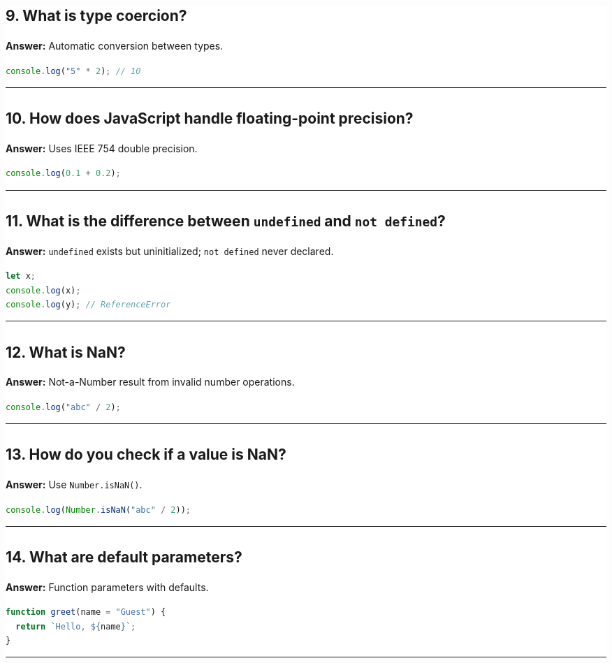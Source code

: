 ## 9. What is type coercion?
**Answer:** Automatic conversion between types.
```js
console.log("5" * 2); // 10
```

---

## 10. How does JavaScript handle floating-point precision?
**Answer:** Uses IEEE 754 double precision.
```js
console.log(0.1 + 0.2);
```

---

## 11. What is the difference between `undefined` and `not defined`?
**Answer:** `undefined` exists but uninitialized; `not defined` never declared.
```js
let x;
console.log(x);
console.log(y); // ReferenceError
```

---

## 12. What is NaN?
**Answer:** Not-a-Number result from invalid number operations.
```js
console.log("abc" / 2);
```

---

## 13. How do you check if a value is NaN?
**Answer:** Use `Number.isNaN()`.
```js
console.log(Number.isNaN("abc" / 2));
```

---

## 14. What are default parameters?
**Answer:** Function parameters with defaults.
```js
function greet(name = "Guest") {
  return `Hello, ${name}`;
}
```

---